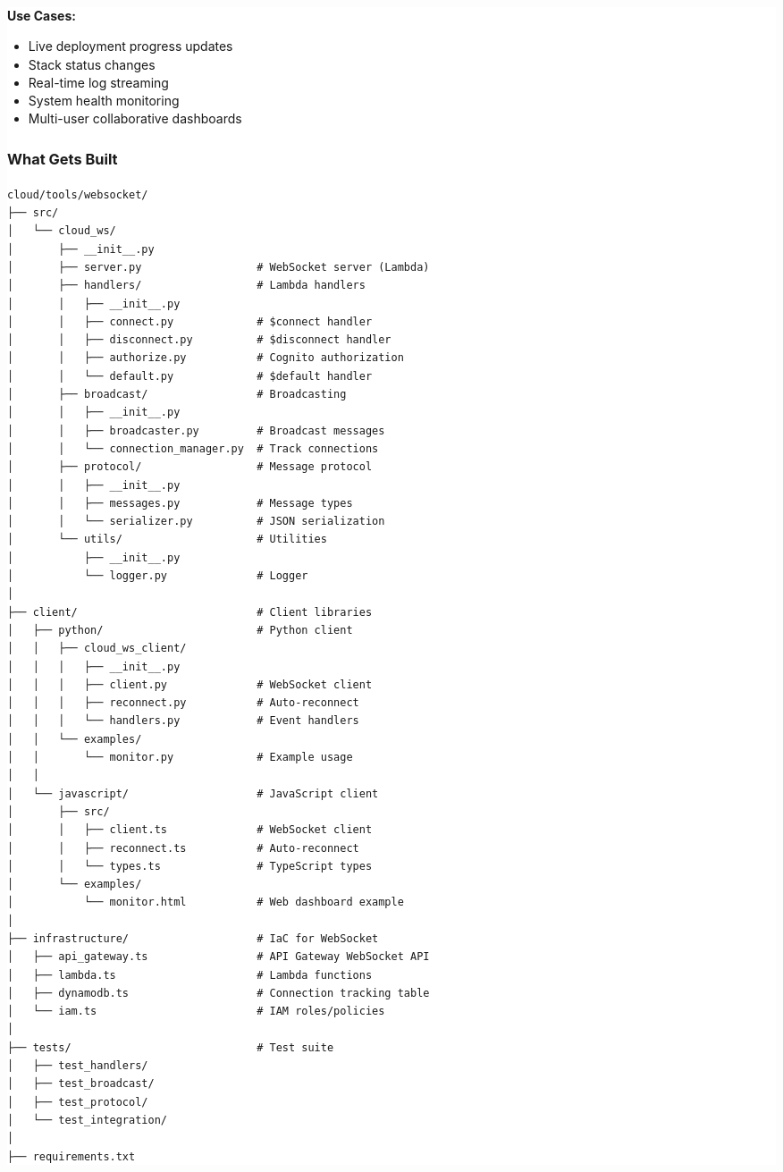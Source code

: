 **Use Cases:**
- Live deployment progress updates
- Stack status changes
- Real-time log streaming
- System health monitoring
- Multi-user collaborative dashboards

### What Gets Built

```
cloud/tools/websocket/
├── src/
│   └── cloud_ws/
│       ├── __init__.py
│       ├── server.py                  # WebSocket server (Lambda)
│       ├── handlers/                  # Lambda handlers
│       │   ├── __init__.py
│       │   ├── connect.py             # $connect handler
│       │   ├── disconnect.py          # $disconnect handler
│       │   ├── authorize.py           # Cognito authorization
│       │   └── default.py             # $default handler
│       ├── broadcast/                 # Broadcasting
│       │   ├── __init__.py
│       │   ├── broadcaster.py         # Broadcast messages
│       │   └── connection_manager.py  # Track connections
│       ├── protocol/                  # Message protocol
│       │   ├── __init__.py
│       │   ├── messages.py            # Message types
│       │   └── serializer.py          # JSON serialization
│       └── utils/                     # Utilities
│           ├── __init__.py
│           └── logger.py              # Logger
│
├── client/                            # Client libraries
│   ├── python/                        # Python client
│   │   ├── cloud_ws_client/
│   │   │   ├── __init__.py
│   │   │   ├── client.py              # WebSocket client
│   │   │   ├── reconnect.py           # Auto-reconnect
│   │   │   └── handlers.py            # Event handlers
│   │   └── examples/
│   │       └── monitor.py             # Example usage
│   │
│   └── javascript/                    # JavaScript client
│       ├── src/
│       │   ├── client.ts              # WebSocket client
│       │   ├── reconnect.ts           # Auto-reconnect
│       │   └── types.ts               # TypeScript types
│       └── examples/
│           └── monitor.html           # Web dashboard example
│
├── infrastructure/                    # IaC for WebSocket
│   ├── api_gateway.ts                 # API Gateway WebSocket API
│   ├── lambda.ts                      # Lambda functions
│   ├── dynamodb.ts                    # Connection tracking table
│   └── iam.ts                         # IAM roles/policies
│
├── tests/                             # Test suite
│   ├── test_handlers/
│   ├── test_broadcast/
│   ├── test_protocol/
│   └── test_integration/
│
├── requirements.txt
```